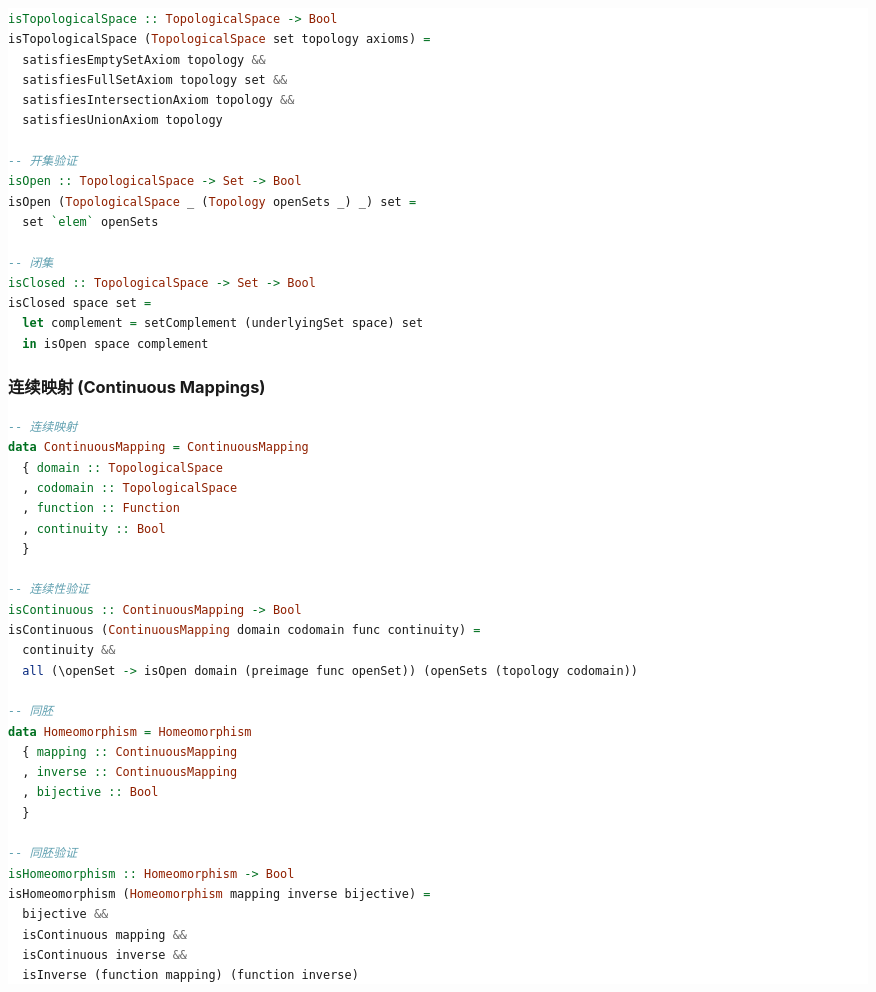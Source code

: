 ```haskell
isTopologicalSpace :: TopologicalSpace -> Bool
isTopologicalSpace (TopologicalSpace set topology axioms) =
  satisfiesEmptySetAxiom topology &&
  satisfiesFullSetAxiom topology set &&
  satisfiesIntersectionAxiom topology &&
  satisfiesUnionAxiom topology

-- 开集验证
isOpen :: TopologicalSpace -> Set -> Bool
isOpen (TopologicalSpace _ (Topology openSets _) _) set =
  set `elem` openSets

-- 闭集
isClosed :: TopologicalSpace -> Set -> Bool
isClosed space set =
  let complement = setComplement (underlyingSet space) set
  in isOpen space complement
```

### 连续映射 (Continuous Mappings)

```haskell
-- 连续映射
data ContinuousMapping = ContinuousMapping
  { domain :: TopologicalSpace
  , codomain :: TopologicalSpace
  , function :: Function
  , continuity :: Bool
  }

-- 连续性验证
isContinuous :: ContinuousMapping -> Bool
isContinuous (ContinuousMapping domain codomain func continuity) =
  continuity &&
  all (\openSet -> isOpen domain (preimage func openSet)) (openSets (topology codomain))

-- 同胚
data Homeomorphism = Homeomorphism
  { mapping :: ContinuousMapping
  , inverse :: ContinuousMapping
  , bijective :: Bool
  }

-- 同胚验证
isHomeomorphism :: Homeomorphism -> Bool
isHomeomorphism (Homeomorphism mapping inverse bijective) =
  bijective &&
  isContinuous mapping &&
  isContinuous inverse &&
  isInverse (function mapping) (function inverse)
```

